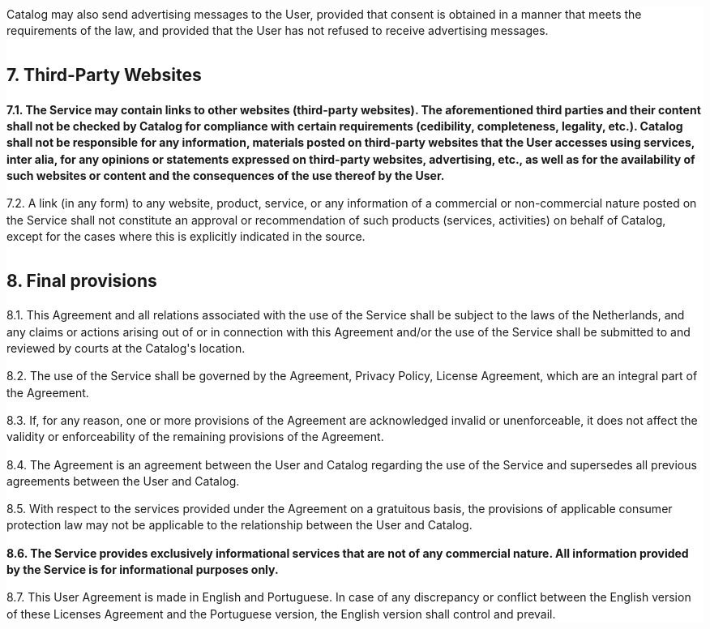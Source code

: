 Catalog may also send advertising messages to the User, provided that consent is obtained in a manner that meets the requirements of the law, and provided that the User has not refused to receive advertising messages.

## 7. Third-Party Websites

**7.1. The Service may contain links to other websites (third-party websites). The aforementioned third parties and their content shall not be checked by Catalog for compliance with certain requirements (cedibility, completeness, legality, etc.). Catalog shall not be responsible for any information, materials posted on third-party websites that the User accesses using services, inter alia, for any opinions or statements expressed on third-party websites, advertising, etc., as well as for the availability of such websites or content and the consequences of the use thereof by the User.**

7.2. A link (in any form) to any website, product, service, or any information of a commercial or non-commercial nature posted on the Service shall not constitute an approval or recommendation of such products (services, activities) on behalf of Catalog, except for the cases where this is explicitly indicated in the source.

## 8. Final provisions

8.1. This Agreement and all relations associated with the use of the Service shall be subject to the laws of the Netherlands, and any claims or actions arising out of or in connection with this Agreement and/or the use of the Service shall be submitted to and reviewed by courts at the Catalog's location.

8.2. The use of the Service shall be governed by the Agreement, Privacy Policy, License Agreement, which are an integral part of the Agreement.

8.3. If, for any reason, one or more provisions of the Agreement are acknowledged invalid or unenforceable, it does not affect the validity or enforceability of the remaining provisions of the Agreement.

8.4. The Agreement is an agreement between the User and Catalog regarding the use of the Service and supersedes all previous agreements between the User and Catalog.

8.5. With respect to the services provided under the Agreement on a gratuitous basis, the provisions of applicable consumer protection law may not be applicable to the relationship between the User and Catalog.

**8.6. The Service provides exclusively informational services that are not of any commercial nature. All information provided by the Service is for informational purposes only.**

8.7. This User Agreement is made in English and Portuguese. In case of any discrepancy or conflict between the English version of these Licenses Agreement and the Portuguese version, the English version shall control and prevail.
